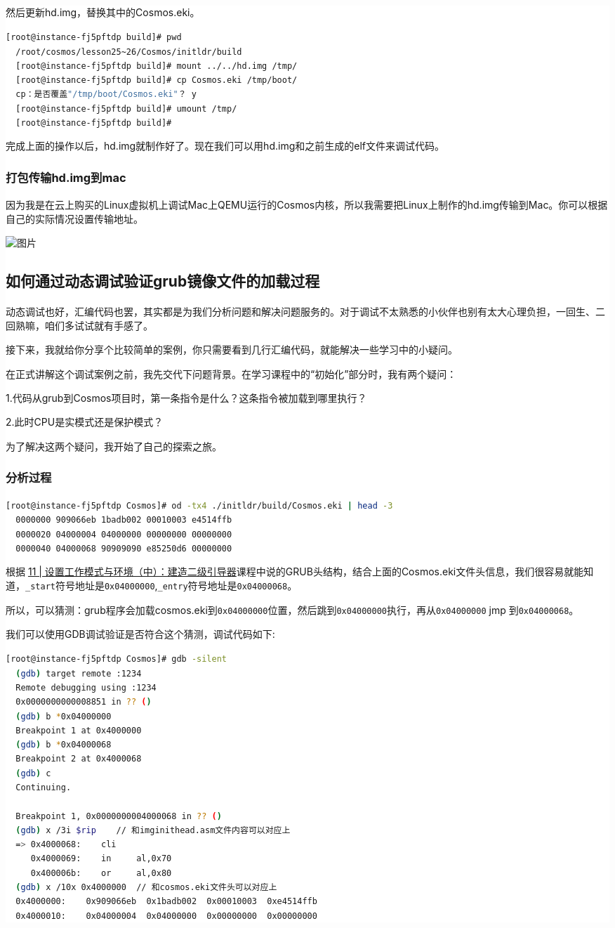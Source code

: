 然后更新hd.img，替换其中的Cosmos.eki。

```bash
[root@instance-fj5pftdp build]# pwd
  /root/cosmos/lesson25~26/Cosmos/initldr/build
  [root@instance-fj5pftdp build]# mount ../../hd.img /tmp/
  [root@instance-fj5pftdp build]# cp Cosmos.eki /tmp/boot/
  cp：是否覆盖"/tmp/boot/Cosmos.eki"？ y
  [root@instance-fj5pftdp build]# umount /tmp/
  [root@instance-fj5pftdp build]#
```

完成上面的操作以后，hd.img就制作好了。现在我们可以用hd.img和之前生成的elf文件来调试代码。

### 打包传输hd.img到mac

因为我是在云上购买的Linux虚拟机上调试Mac上QEMU运行的Cosmos内核，所以我需要把Linux上制作的hd.img传输到Mac。你可以根据自己的实际情况设置传输地址。

![图片](<https://static001.geekbang.org/resource/image/be/f1/be17d89e3a927ae0e4a4b70252c043f1.png?wh=1518x206>)

## 如何通过动态调试验证grub镜像文件的加载过程

动态调试也好，汇编代码也罢，其实都是为我们分析问题和解决问题服务的。对于调试不太熟悉的小伙伴也别有太大心理负担，一回生、二回熟嘛，咱们多试试就有手感了。

接下来，我就给你分享个比较简单的案例，你只需要看到几行汇编代码，就能解决一些学习中的小疑问。

在正式讲解这个调试案例之前，我先交代下问题背景。在学习课程中的“初始化”部分时，我有两个疑问：

1\.代码从grub到Cosmos项目时，第一条指令是什么？这条指令被加载到哪里执行？

2\.此时CPU是实模式还是保护模式？

为了解决这两个疑问，我开始了自己的探索之旅。

### 分析过程

```bash
[root@instance-fj5pftdp Cosmos]# od -tx4 ./initldr/build/Cosmos.eki | head -3
  0000000 909066eb 1badb002 00010003 e4514ffb
  0000020 04000004 04000000 00000000 00000000
  0000040 04000068 90909090 e85250d6 00000000
```

根据 [11 \| 设置工作模式与环境（中）：建造二级引导器](<https://time.geekbang.org/column/article/380507>)课程中说的GRUB头结构，结合上面的Cosmos.eki文件头信息，我们很容易就能知道，`_start`符号地址是`0x04000000`,`_entry`符号地址是`0x04000068`。

所以，可以猜测：grub程序会加载cosmos.eki到`0x04000000`位置，然后跳到`0x04000000`执行，再从`0x04000000` jmp 到`0x04000068`。

我们可以使用GDB调试验证是否符合这个猜测，调试代码如下:

```bash
[root@instance-fj5pftdp Cosmos]# gdb -silent
  (gdb) target remote :1234
  Remote debugging using :1234
  0x0000000000008851 in ?? ()
  (gdb) b *0x04000000
  Breakpoint 1 at 0x4000000
  (gdb) b *0x04000068
  Breakpoint 2 at 0x4000068
  (gdb) c
  Continuing.

  Breakpoint 1, 0x0000000004000068 in ?? ()
  (gdb) x /3i $rip    // 和imginithead.asm文件内容可以对应上
  => 0x4000068:    cli
     0x4000069:    in     al,0x70
     0x400006b:    or     al,0x80
  (gdb) x /10x 0x4000000  // 和cosmos.eki文件头可以对应上
  0x4000000:    0x909066eb  0x1badb002  0x00010003  0xe4514ffb
  0x4000010:    0x04000004  0x04000000  0x00000000  0x00000000
```